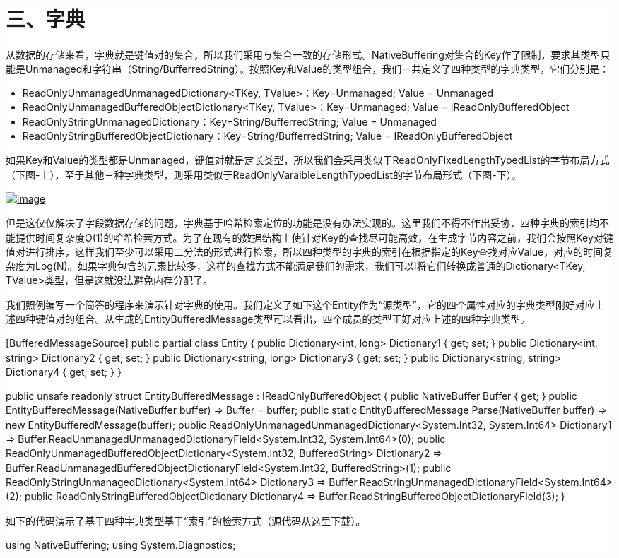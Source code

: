 三、字典
====

从数据的存储来看，字典就是键值对的集合，所以我们采用与集合一致的存储形式。NativeBuffering对集合的Key作了限制，要求其类型只能是Unmanaged和字符串（String/BufferredString）。按照Key和Value的类型组合，我们一共定义了四种类型的字典类型，它们分别是：

*   ReadOnlyUnmanagedUnmanagedDictionary<TKey, TValue>：Key=Unmanaged; Value = Unmanaged
*   ReadOnlyUnmanagedBufferedObjectDictionary<TKey, TValue>：Key=Unmanaged; Value = IReadOnlyBufferedObject<TValue>
*   ReadOnlyStringUnmanagedDictionary<TValue>：Key=String/BufferredString; Value = Unmanaged
*   ReadOnlyStringBufferedObjectDictionary<TValue>：Key=String/BufferredString; Value = IReadOnlyBufferedObject<TValue>

如果Key和Value的类型都是Unmanaged，键值对就是定长类型，所以我们会采用类似于ReadOnlyFixedLengthTypedList<T>的字节布局方式（下图-上），至于其他三种字典类型，则采用类似于ReadOnlyVaraibleLengthTypedList<T>的字节布局形式（下图-下）。

[![image](https://img2023.cnblogs.com/blog/19327/202307/19327-20230728150309397-909406302.png "image")](https://img2023.cnblogs.com/blog/19327/202307/19327-20230728150309024-1849865840.png)

但是这仅仅解决了字段数据存储的问题，字典基于哈希检索定位的功能是没有办法实现的。这里我们不得不作出妥协，四种字典的索引均不能提供时间复杂度O(1)的哈希检索方式。为了在现有的数据结构上使针对Key的查找尽可能高效，在生成字节内容之前，我们会按照Key对键值对进行排序，这样我们至少可以采用二分法的形式进行检索，所以四种类型的字典的索引在根据指定的Key查找对应Value，对应的时间复杂度为Log(N)。如果字典包含的元素比较多，这样的查找方式不能满足我们的需求，我们可以I将它们转换成普通的Dictionary<TKey, TValue>类型，但是这就没法避免内存分配了。

我们照例编写一个简答的程序来演示针对字典的使用。我们定义了如下这个Entity作为“源类型”，它的四个属性对应的字典类型刚好对应上述四种键值对的组合。从生成的EntityBufferedMessage类型可以看出，四个成员的类型正好对应上述的四种字典类型。

\[BufferedMessageSource\]
public partial class Entity
{
    public Dictionary<int, long\> Dictionary1 { get; set; }
    public Dictionary<int, string\> Dictionary2 { get; set; }
    public Dictionary<string, long\> Dictionary3 { get; set; }
    public Dictionary<string, string\> Dictionary4 { get; set; }
}

public unsafe readonly struct EntityBufferedMessage : IReadOnlyBufferedObject<EntityBufferedMessage>
{
    public NativeBuffer Buffer { get; }
    public EntityBufferedMessage(NativeBuffer buffer) => Buffer = buffer;
    public static EntityBufferedMessage Parse(NativeBuffer buffer) => new EntityBufferedMessage(buffer);
    public ReadOnlyUnmanagedUnmanagedDictionary<System.Int32, System.Int64> Dictionary1 => Buffer.ReadUnmanagedUnmanagedDictionaryField<System.Int32, System.Int64>(0);
    public ReadOnlyUnmanagedBufferedObjectDictionary<System.Int32, BufferedString> Dictionary2 => Buffer.ReadUnmanagedBufferedObjectDictionaryField<System.Int32, BufferedString>(1);
    public ReadOnlyStringUnmanagedDictionary<System.Int64> Dictionary3 => Buffer.ReadStringUnmanagedDictionaryField<System.Int64>(2);
    public ReadOnlyStringBufferedObjectDictionary<BufferedString> Dictionary4 => Buffer.ReadStringBufferedObjectDictionaryField<BufferedString>(3);
}

如下的代码演示了基于四种字典类型基于“索引”的检索方式（源代码从[这里](https://files.cnblogs.com/files/artech/native-buffering-4.7z?t=1690805067&download=true)下载）。

using NativeBuffering;
using System.Diagnostics;
